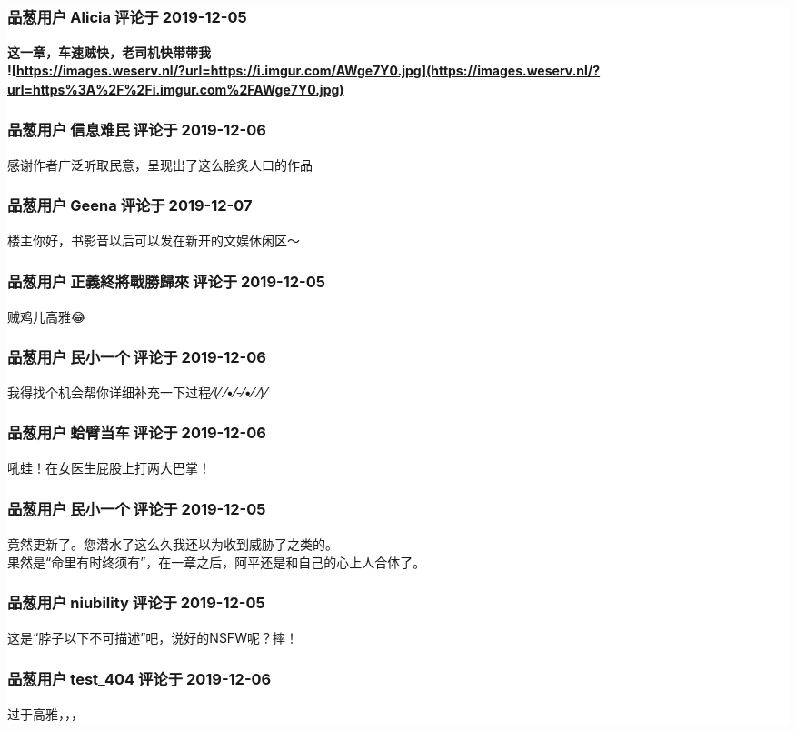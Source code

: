 

            
### 品葱用户 **Alicia** 评论于 2019-12-05
        
**这一章，车速贼快，老司机快带带我**  
**![https://images.weserv.nl/?url=https://i.imgur.com/AWge7Y0.jpg](https://images.weserv.nl/?url=https%3A%2F%2Fi.imgur.com%2FAWge7Y0.jpg)**
        


            
### 品葱用户 **信息难民** 评论于 2019-12-06
        
感谢作者广泛听取民意，呈现出了这么脍炙人口的作品
        


            
### 品葱用户 **Geena** 评论于 2019-12-07
        
楼主你好，书影音以后可以发在新开的文娱休闲区～
        


            
### 品葱用户 **正義終將戰勝歸來** 评论于 2019-12-05
        
贼鸡儿高雅😂
        


            
### 品葱用户 **民小一个** 评论于 2019-12-06
        
我得找个机会帮你详细补充一下过程⁄(⁄ ⁄•⁄-⁄•⁄ ⁄)⁄
        


            
### 品葱用户 **蛤臂当车** 评论于 2019-12-06
        
吼蛙！在女医生屁股上打两大巴掌！
        


            
### 品葱用户 **民小一个** 评论于 2019-12-05
        
竟然更新了。您潜水了这么久我还以为收到威胁了之类的。  
果然是“命里有时终须有”，在一章之后，阿平还是和自己的心上人合体了。
        


            
### 品葱用户 **niubility** 评论于 2019-12-05
        
这是“脖子以下不可描述”吧，说好的NSFW呢？摔！
        


            
### 品葱用户 **test_404** 评论于 2019-12-06
        
过于高雅，，，
        